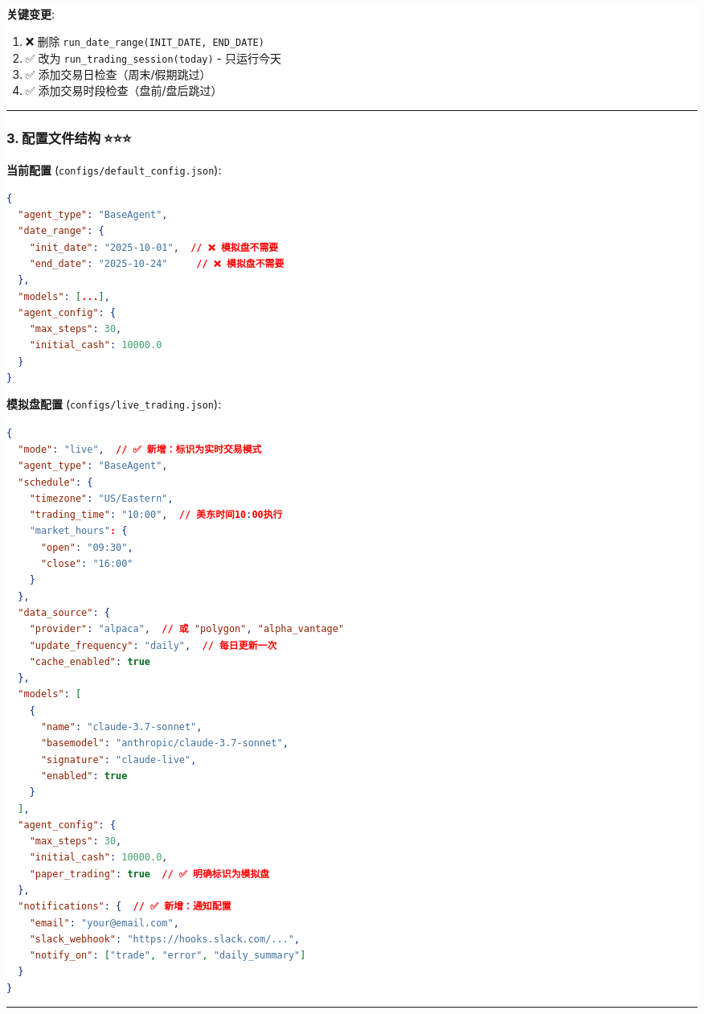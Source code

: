 **关键变更**:
1. ❌ 删除 `run_date_range(INIT_DATE, END_DATE)`
2. ✅ 改为 `run_trading_session(today)` - 只运行今天
3. ✅ 添加交易日检查（周末/假期跳过）
4. ✅ 添加交易时段检查（盘前/盘后跳过）

---

### 3. 配置文件结构 ⭐⭐⭐

**当前配置** (`configs/default_config.json`):
```json
{
  "agent_type": "BaseAgent",
  "date_range": {
    "init_date": "2025-10-01",  // ❌ 模拟盘不需要
    "end_date": "2025-10-24"     // ❌ 模拟盘不需要
  },
  "models": [...],
  "agent_config": {
    "max_steps": 30,
    "initial_cash": 10000.0
  }
}
```

**模拟盘配置** (`configs/live_trading.json`):
```json
{
  "mode": "live",  // ✅ 新增：标识为实时交易模式
  "agent_type": "BaseAgent",
  "schedule": {
    "timezone": "US/Eastern",
    "trading_time": "10:00",  // 美东时间10:00执行
    "market_hours": {
      "open": "09:30",
      "close": "16:00"
    }
  },
  "data_source": {
    "provider": "alpaca",  // 或 "polygon", "alpha_vantage"
    "update_frequency": "daily",  // 每日更新一次
    "cache_enabled": true
  },
  "models": [
    {
      "name": "claude-3.7-sonnet",
      "basemodel": "anthropic/claude-3.7-sonnet",
      "signature": "claude-live",
      "enabled": true
    }
  ],
  "agent_config": {
    "max_steps": 30,
    "initial_cash": 10000.0,
    "paper_trading": true  // ✅ 明确标识为模拟盘
  },
  "notifications": {  // ✅ 新增：通知配置
    "email": "your@email.com",
    "slack_webhook": "https://hooks.slack.com/...",
    "notify_on": ["trade", "error", "daily_summary"]
  }
}
```

---